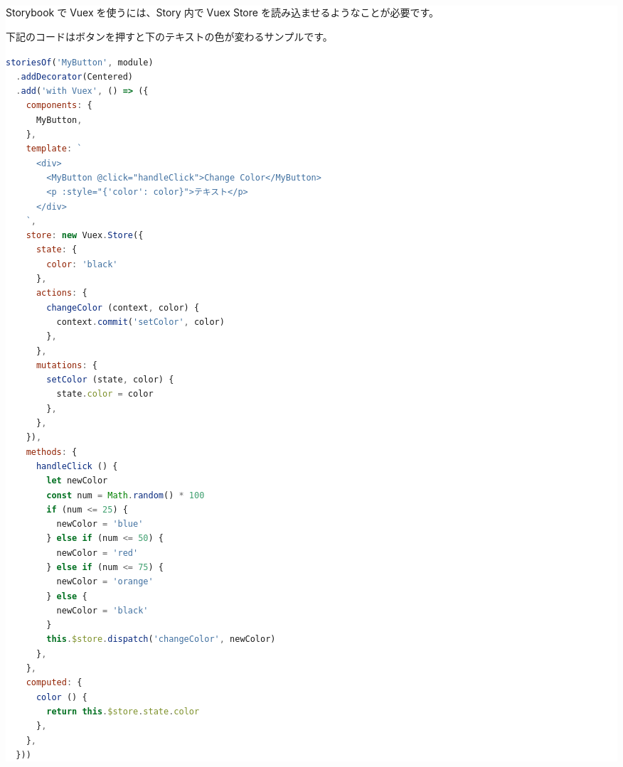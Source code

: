Storybook で Vuex を使うには、Story 内で Vuex Store を読み込ませるようなことが必要です。

下記のコードはボタンを押すと下のテキストの色が変わるサンプルです。

```js:index.js
storiesOf('MyButton', module)
  .addDecorator(Centered)
  .add('with Vuex', () => ({
    components: {
      MyButton,
    },
    template: `
      <div>
        <MyButton @click="handleClick">Change Color</MyButton>
        <p :style="{'color': color}">テキスト</p>
      </div>
    `,
    store: new Vuex.Store({
      state: {
        color: 'black'
      },
      actions: {
        changeColor (context, color) {
          context.commit('setColor', color)
        },
      },
      mutations: {
        setColor (state, color) {
          state.color = color
        },
      },
    }),
    methods: {
      handleClick () {
        let newColor
        const num = Math.random() * 100
        if (num <= 25) {
          newColor = 'blue'
        } else if (num <= 50) {
          newColor = 'red'
        } else if (num <= 75) {
          newColor = 'orange'
        } else {
          newColor = 'black'
        }
        this.$store.dispatch('changeColor', newColor)
      },
    },
    computed: {
      color () {
        return this.$store.state.color
      },
    },
  }))
```
